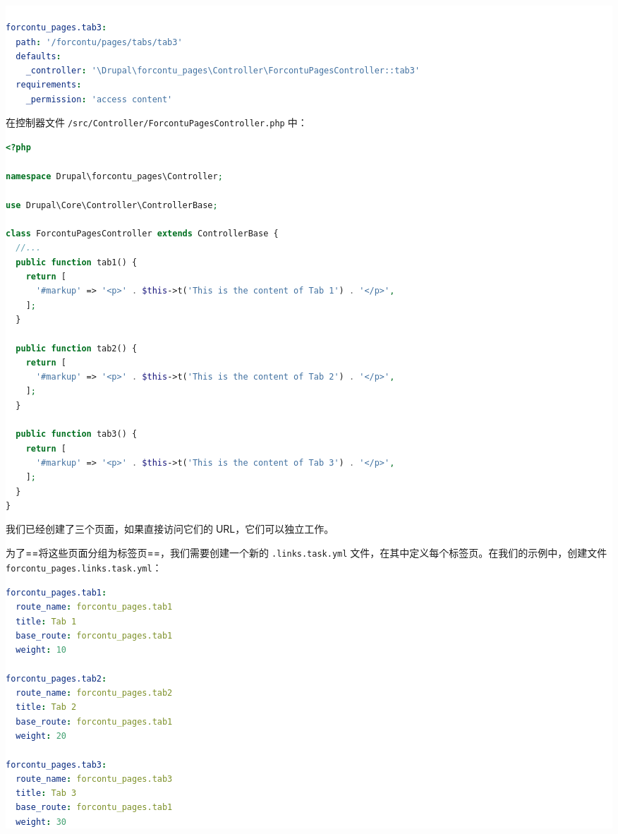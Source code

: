 ```yaml

forcontu_pages.tab3:
  path: '/forcontu/pages/tabs/tab3'
  defaults:
    _controller: '\Drupal\forcontu_pages\Controller\ForcontuPagesController::tab3'
  requirements:
    _permission: 'access content'
```

在控制器文件 `/src/Controller/ForcontuPagesController.php` 中：

```php
<?php

namespace Drupal\forcontu_pages\Controller;

use Drupal\Core\Controller\ControllerBase;

class ForcontuPagesController extends ControllerBase {
  //...
  public function tab1() {
    return [
      '#markup' => '<p>' . $this->t('This is the content of Tab 1') . '</p>',
    ];
  }

  public function tab2() {
    return [
      '#markup' => '<p>' . $this->t('This is the content of Tab 2') . '</p>',
    ];
  }

  public function tab3() {
    return [
      '#markup' => '<p>' . $this->t('This is the content of Tab 3') . '</p>',
    ];
  }
}
```

我们已经创建了三个页面，如果直接访问它们的 URL，它们可以独立工作。

为了==将这些页面分组为标签页==，我们需要创建一个新的 `.links.task.yml` 文件，在其中定义每个标签页。在我们的示例中，创建文件 `forcontu_pages.links.task.yml`：

```yaml
forcontu_pages.tab1:
  route_name: forcontu_pages.tab1
  title: Tab 1
  base_route: forcontu_pages.tab1
  weight: 10

forcontu_pages.tab2:
  route_name: forcontu_pages.tab2
  title: Tab 2
  base_route: forcontu_pages.tab1
  weight: 20

forcontu_pages.tab3:
  route_name: forcontu_pages.tab3
  title: Tab 3
  base_route: forcontu_pages.tab1
  weight: 30
```
